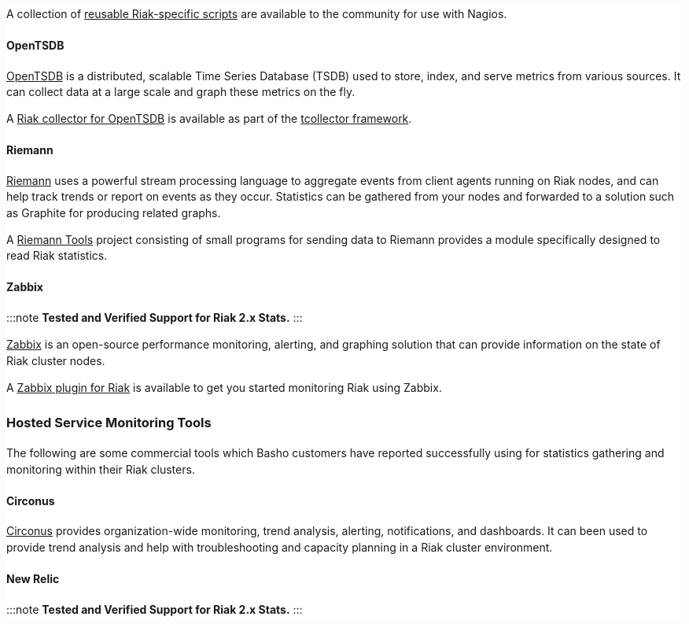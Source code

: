 A collection of [reusable Riak-specific scripts][riak_nagios] are
available to the community for use with Nagios.

#### OpenTSDB

[OpenTSDB](http://opentsdb.net) is a distributed, scalable Time Series Database
(TSDB) used to store, index, and serve metrics from various sources. It can
collect data at a large scale and graph these metrics on the fly.

A [Riak collector for OpenTSDB][tcollector_riak_plugin] is available as part of
the [tcollector framework][tcollector].

#### Riemann

[Riemann](http://github.com/riemann/riemann/) uses a powerful stream
processing language to aggregate events from client agents running on
Riak nodes, and can help track trends or report on events as they occur.
Statistics can be gathered from your nodes and forwarded to a solution
such as Graphite for producing related graphs.

A [Riemann Tools](https://github.com/aphyr/riemann.git) project
consisting of small programs for sending data to Riemann provides a
module specifically designed to read Riak statistics.

#### Zabbix

:::note
**Tested and Verified Support for Riak 2.x Stats.**
:::

[Zabbix](http://www.zabbix.com) is an open-source performance monitoring,
alerting, and graphing solution that can provide information on the state of
Riak cluster nodes.

A [Zabbix plugin for Riak][riak_zabbix] is available to get you started
monitoring Riak using Zabbix.

### Hosted Service Monitoring Tools

The following are some commercial tools which Basho customers have
reported successfully using for statistics gathering and monitoring
within their Riak clusters.

#### Circonus

[Circonus](http://circonus.com) provides organization-wide monitoring,
trend analysis, alerting, notifications, and dashboards. It can been
used to provide trend analysis and help with troubleshooting and
capacity planning in a Riak cluster environment.

#### New Relic

:::note
**Tested and Verified Support for Riak 2.x Stats.**
:::


[sysctl_vm_txt]: https://www.kernel.org/doc/Documentation/sysctl/vm.txt
[data_types_counters]: ../../developing/data-types/counters.md
[data_types_sets]: ../../developing/data-types/sets.md
[data_types_maps]: ../../developing/data-types/maps.md
[riak_nagios]: https://github.com/basho/riak_nagios
[tcollector]: https://github.com/stumbleupon/tcollector
[tcollector_riak_plugin]: https://github.com/stumbleupon/tcollector/blob/master/collectors/0/riak.py
[riak_zabbix]: https://github.com/basho/riak-zabbix
[riak_new_relic]: https://github.com/basho/riak_newrelic
[riak_ganglia]: https://github.com/jnewland/gmond_python_modules/tree/master/riak/